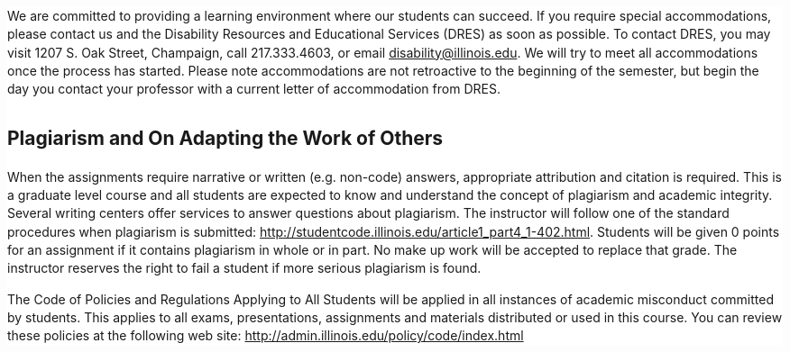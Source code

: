 We are committed to providing a learning environment where our students can succeed.  If you require special accommodations, please contact us and the Disability Resources and Educational Services (DRES) as soon as possible. To contact DRES, you may visit 1207 S. Oak Street, Champaign, call 217.333.4603, or email disability@illinois.edu.  We will try to meet all accommodations once the process has started. Please note accommodations are not retroactive to the beginning of the semester, but begin the day you contact your professor with a current letter of accommodation from DRES.

## Plagiarism and On Adapting the Work of Others

When the assignments require narrative or written (e.g. non-code) answers, appropriate attribution and citation is required.  This is a graduate level course and all students are expected to know and understand the concept of plagiarism and academic integrity.  Several writing centers offer services to answer questions about plagiarism.  The instructor will follow one of the standard procedures when plagiarism is submitted: http://studentcode.illinois.edu/article1_part4_1-402.html.  Students will be given 0 points for an assignment if it contains plagiarism in whole or in part.  No make up work will be accepted to replace that grade.  The instructor reserves the right to fail a student if more serious plagiarism is found.

The Code of Policies and Regulations Applying to All Students will be applied in all instances of academic misconduct committed by students. This applies to all exams, presentations, assignments and materials distributed or used in this course. You can review these policies at the following web site: http://admin.illinois.edu/policy/code/index.html

